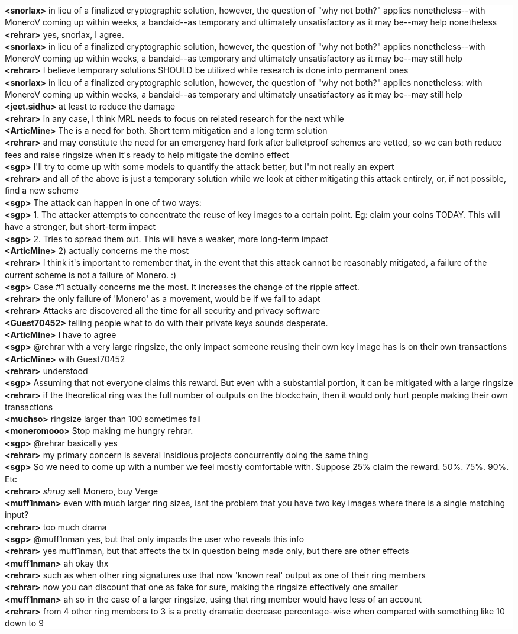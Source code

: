 **\<snorlax>** in lieu of a finalized cryptographic solution, however, the question of "why not both?" applies nonetheless--with MoneroV coming up within weeks, a bandaid--as temporary and ultimately unsatisfactory as it may be--may help nonetheless  
**\<rehrar>** yes, snorlax, I agree.  
**\<snorlax>** in lieu of a finalized cryptographic solution, however, the question of "why not both?" applies nonetheless--with MoneroV coming up within weeks, a bandaid--as temporary and ultimately unsatisfactory as it may be--may still help  
**\<rehrar>** I believe temporary solutions SHOULD be utilized while research is done into permanent ones  
**\<snorlax>** in lieu of a finalized cryptographic solution, however, the question of "why not both?" applies nonetheless: with MoneroV coming up within weeks, a bandaid--as temporary and ultimately unsatisfactory as it may be--may still help  
**\<jeet.sidhu>** at least to reduce the damage  
**\<rehrar>** in any case, I think MRL needs to focus on related research for the next while  
**\<ArticMine>** The is a need for both. Short term mitigation and a long term solution  
**\<rehrar>** and may constitute the need for an emergency hard fork after bulletproof schemes are vetted, so we can both reduce fees and raise ringsize when it's ready to help mitigate the domino effect  
**\<sgp>** I'll try to come up with some models to quantify the attack better, but I'm not really an expert  
**\<rehrar>** and all of the above is just a temporary solution while we look at either mitigating this attack entirely, or, if not possible, find a new scheme  
**\<sgp>** The attack can happen in one of two ways:  
**\<sgp>** 1. The attacker attempts to concentrate the reuse of key images to a certain point. Eg: claim your coins TODAY. This will have a stronger, but short-term impact  
**\<sgp>** 2. Tries to spread them out. This will have a weaker, more long-term impact  
**\<ArticMine>** 2) actually concerns me the most  
**\<rehrar>** I think it's important to remember that, in the event that this attack cannot be reasonably mitigated, a failure of the current scheme is not a failure of Monero. :)  
**\<sgp>** Case #1 actually concerns me the most. It increases the change of the ripple affect.  
**\<rehrar>** the only failure of 'Monero' as a movement, would be if we fail to adapt  
**\<rehrar>** Attacks are discovered all the time for all security and privacy software  
**\<Guest70452>** telling people what to do with their private keys sounds desperate.  
**\<ArticMine>** I have to agree  
**\<sgp>** @rehrar with a very large ringsize, the only impact someone reusing their own key image has is on their own transactions  
**\<ArticMine>** with Guest70452  
**\<rehrar>** understood  
**\<sgp>** Assuming that not everyone claims this reward. But even with a substantial portion, it can be mitigated with a large ringsize  
**\<rehrar>** if the theoretical ring was the full number of outputs on the blockchain, then it would only hurt people making their own transactions  
**\<muchso>** ringsize larger than 100 sometimes fail  
**\<moneromooo>** Stop making me hungry rehrar.  
**\<sgp>** @rehrar basically yes  
**\<rehrar>** my primary concern is several insidious projects concurrently doing the same thing  
**\<sgp>** So we need to come up with a number we feel mostly comfortable with. Suppose 25% claim the reward. 50%. 75%. 90%. Etc  
**\<rehrar>** *shrug* sell Monero, buy Verge  
**\<muff1nman>** even with much larger ring sizes, isnt the problem that you have two key images where there is a single matching input?  
**\<rehrar>** too much drama  
**\<sgp>** @muff1nman yes, but that only impacts the user who reveals this info  
**\<rehrar>** yes muff1nman, but that affects the tx in question being made only, but there are other effects  
**\<muff1nman>** ah okay thx  
**\<rehrar>** such as when other ring signatures use that now 'known real' output as one of their ring members  
**\<rehrar>** now you can discount that one as fake for sure, making the ringsize effectively one smaller  
**\<muff1nman>** ah so in the case of a larger ringsize, using that ring member would have less of an account  
**\<rehrar>** from 4 other ring members to 3 is a pretty dramatic decrease percentage-wise when compared with something like 10 down to 9  